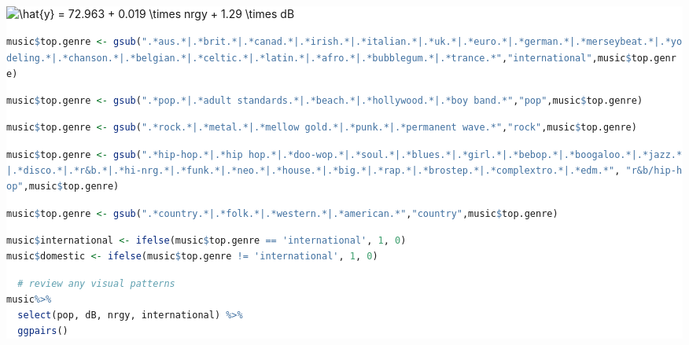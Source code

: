 ![
\\hat{y} = 72.963 +  0.019 \\times nrgy + 1.29 \\times dB
](https://latex.codecogs.com/png.image?%5Cdpi%7B110%7D&space;%5Cbg_white&space;%0A%5Chat%7By%7D%20%3D%2072.963%20%2B%20%200.019%20%5Ctimes%20nrgy%20%2B%201.29%20%5Ctimes%20dB%0A "
\hat{y} = 72.963 +  0.019 \times nrgy + 1.29 \times dB
")

``` r
music$top.genre <- gsub(".*aus.*|.*brit.*|.*canad.*|.*irish.*|.*italian.*|.*uk.*|.*euro.*|.*german.*|.*merseybeat.*|.*yodeling.*|.*chanson.*|.*belgian.*|.*celtic.*|.*latin.*|.*afro.*|.*bubblegum.*|.*trance.*","international",music$top.genre)
```

``` r
music$top.genre <- gsub(".*pop.*|.*adult standards.*|.*beach.*|.*hollywood.*|.*boy band.*","pop",music$top.genre)
```

``` r
music$top.genre <- gsub(".*rock.*|.*metal.*|.*mellow gold.*|.*punk.*|.*permanent wave.*","rock",music$top.genre)
```

``` r
music$top.genre <- gsub(".*hip-hop.*|.*hip hop.*|.*doo-wop.*|.*soul.*|.*blues.*|.*girl.*|.*bebop.*|.*boogaloo.*|.*jazz.*|.*disco.*|.*r&b.*|.*hi-nrg.*|.*funk.*|.*neo.*|.*house.*|.*big.*|.*rap.*|.*brostep.*|.*complextro.*|.*edm.*", "r&b/hip-hop",music$top.genre)
```

``` r
music$top.genre <- gsub(".*country.*|.*folk.*|.*western.*|.*american.*","country",music$top.genre)
```

``` r
music$international <- ifelse(music$top.genre == 'international', 1, 0)
music$domestic <- ifelse(music$top.genre != 'international', 1, 0)
```

``` r
  # review any visual patterns
music%>% 
  select(pop, dB, nrgy, international) %>% 
  ggpairs()
```
